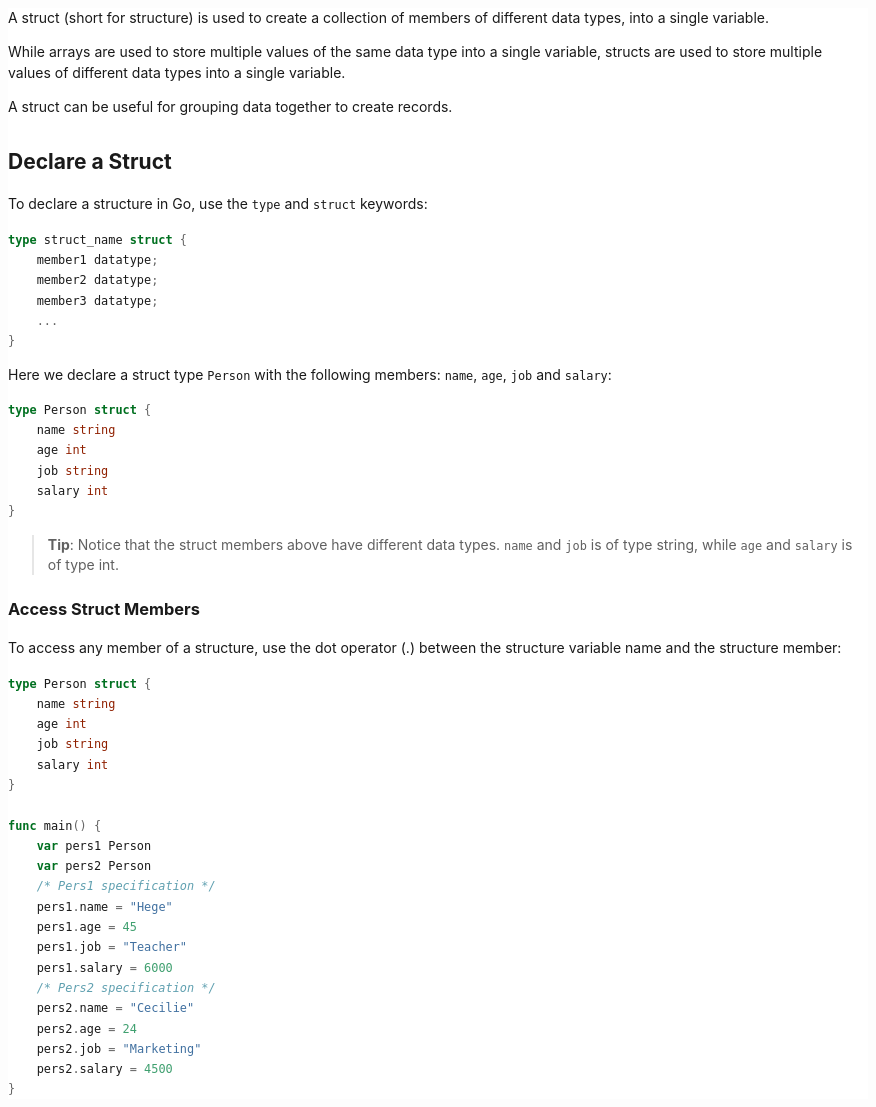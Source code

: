 A struct (short for structure) is used to create a collection of members of
different data types, into a single variable.

While arrays are used to store multiple values of the same data type into a
single variable, structs are used to store multiple values of different data
types into a single variable.

A struct can be useful for grouping data together to create records.

## Declare a Struct

To declare a structure in Go, use the `type` and `struct` keywords:

```go
type struct_name struct {
	member1 datatype;
	member2 datatype;
	member3 datatype;
	...
} 
```

Here we declare a struct type `Person` with the following members: `name`,
`age`, `job` and `salary`:

```go
type Person struct {
	name string
	age int
	job string
	salary int
} 
```

> **Tip**: Notice that the struct members above have different data types.
> `name` and `job` is of type string, while `age` and `salary` is of type int.

### Access Struct Members

To access any member of a structure, use the dot operator (.) between the
structure variable name and the structure member:

```go
type Person struct {
	name string
	age int
	job string
	salary int
}

func main() {
	var pers1 Person
	var pers2 Person
	/* Pers1 specification */
	pers1.name = "Hege"
	pers1.age = 45
	pers1.job = "Teacher"
	pers1.salary = 6000
	/* Pers2 specification */
	pers2.name = "Cecilie"
	pers2.age = 24
	pers2.job = "Marketing"
	pers2.salary = 4500
}
```
